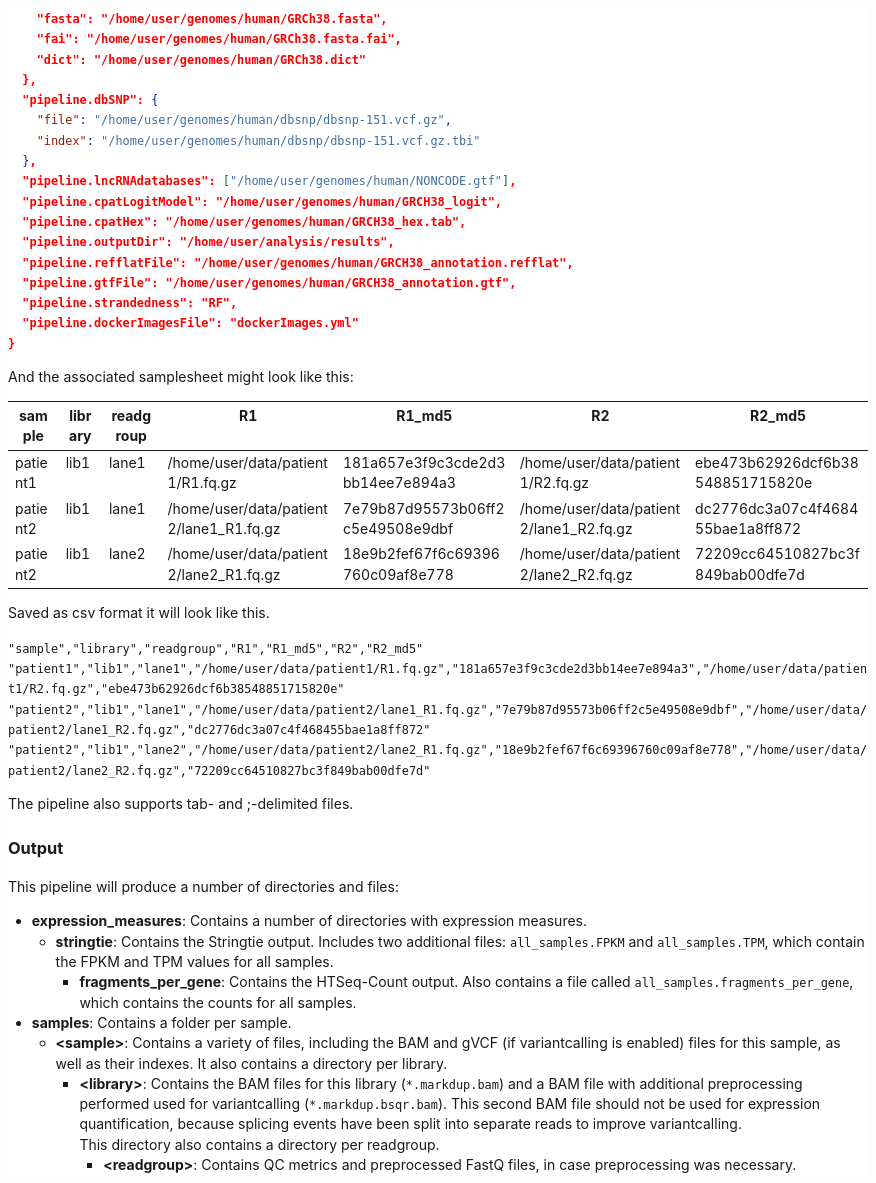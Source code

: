 ```JSON
    "fasta": "/home/user/genomes/human/GRCh38.fasta",
    "fai": "/home/user/genomes/human/GRCh38.fasta.fai",
    "dict": "/home/user/genomes/human/GRCh38.dict"
  },
  "pipeline.dbSNP": {
    "file": "/home/user/genomes/human/dbsnp/dbsnp-151.vcf.gz",
    "index": "/home/user/genomes/human/dbsnp/dbsnp-151.vcf.gz.tbi"
  },
  "pipeline.lncRNAdatabases": ["/home/user/genomes/human/NONCODE.gtf"],
  "pipeline.cpatLogitModel": "/home/user/genomes/human/GRCH38_logit",
  "pipeline.cpatHex": "/home/user/genomes/human/GRCH38_hex.tab",
  "pipeline.outputDir": "/home/user/analysis/results",
  "pipeline.refflatFile": "/home/user/genomes/human/GRCH38_annotation.refflat",
  "pipeline.gtfFile": "/home/user/genomes/human/GRCH38_annotation.gtf",
  "pipeline.strandedness": "RF",
  "pipeline.dockerImagesFile": "dockerImages.yml"
}
```

And the associated samplesheet might look like this:

sample | library | readgroup | R1 | R1_md5 | R2 | R2_md5
-------|---------|------|----|--------|----|-------
patient1|lib1|lane1|/home/user/data/patient1/R1.fq.gz|181a657e3f9c3cde2d3bb14ee7e894a3|/home/user/data/patient1/R2.fq.gz|ebe473b62926dcf6b38548851715820e
patient2|lib1|lane1|/home/user/data/patient2/lane1_R1.fq.gz|7e79b87d95573b06ff2c5e49508e9dbf|/home/user/data/patient2/lane1_R2.fq.gz|dc2776dc3a07c4f468455bae1a8ff872
patient2|lib1|lane2|/home/user/data/patient2/lane2_R1.fq.gz|18e9b2fef67f6c69396760c09af8e778|/home/user/data/patient2/lane2_R2.fq.gz|72209cc64510827bc3f849bab00dfe7d

Saved as csv format it will look like this.
```csv
"sample","library","readgroup","R1","R1_md5","R2","R2_md5"
"patient1","lib1","lane1","/home/user/data/patient1/R1.fq.gz","181a657e3f9c3cde2d3bb14ee7e894a3","/home/user/data/patient1/R2.fq.gz","ebe473b62926dcf6b38548851715820e"
"patient2","lib1","lane1","/home/user/data/patient2/lane1_R1.fq.gz","7e79b87d95573b06ff2c5e49508e9dbf","/home/user/data/patient2/lane1_R2.fq.gz","dc2776dc3a07c4f468455bae1a8ff872"
"patient2","lib1","lane2","/home/user/data/patient2/lane2_R1.fq.gz","18e9b2fef67f6c69396760c09af8e778","/home/user/data/patient2/lane2_R2.fq.gz","72209cc64510827bc3f849bab00dfe7d"
```
The pipeline also supports tab- and ;-delimited files.


### Output
This pipeline will produce a number of directories and files:
- **expression_measures**: Contains a number of directories with expression
measures.
  - **stringtie**: Contains the Stringtie output. Includes two additional files:
    `all_samples.FPKM` and `all_samples.TPM`, which contain the FPKM and TPM values
    for all samples.
    - **fragments_per_gene**: Contains the HTSeq-Count output. Also contains a
    file called `all_samples.fragments_per_gene`, which contains the counts for
    all samples.
- **samples**: Contains a folder per sample.
  - **&lt;sample>**: Contains a variety of files, including the BAM and gVCF
  (if variantcalling is enabled) files for this sample, as well as their indexes.
  It also contains a directory per library.
    - **&lt;library>**: Contains the BAM files for this library
    (`*.markdup.bam`) and a BAM file with additional preprocessing performed
    used for variantcalling (`*.markdup.bsqr.bam`). This second BAM file should
    not be used for expression quantification, because splicing events have
    been split into separate reads to improve variantcalling.  
    This directory also contains a directory per readgroup.
      - **&lt;readgroup>**: Contains QC metrics and preprocessed FastQ files,
      in case preprocessing was necessary.